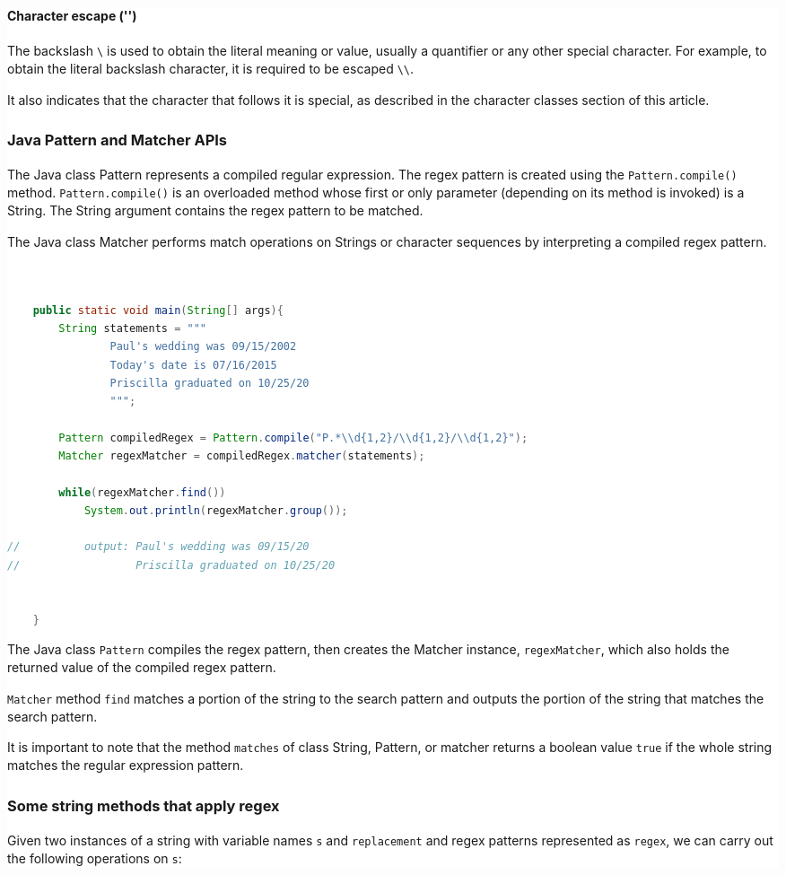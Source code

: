 #### Character escape ('\')
The backslash `\` is used to obtain the literal meaning or value, usually a quantifier or any other special character. For example, to obtain the literal backslash character, it is required to be escaped `\\`.

It also indicates that the character that follows it is special, as described in the character classes section of this article.

### Java Pattern and Matcher APIs
The Java class Pattern represents a compiled regular expression. The regex pattern is created using the `Pattern.compile()` method. `Pattern.compile()` is an overloaded method whose first or only parameter (depending on its method is invoked) is a String. The String argument contains the regex pattern to be matched.  

The Java class Matcher performs match operations on Strings or character sequences by interpreting a compiled regex pattern.

```java


    public static void main(String[] args){
        String statements = """
                Paul's wedding was 09/15/2002
                Today's date is 07/16/2015
                Priscilla graduated on 10/25/20
                """;

        Pattern compiledRegex = Pattern.compile("P.*\\d{1,2}/\\d{1,2}/\\d{1,2}");
        Matcher regexMatcher = compiledRegex.matcher(statements);

        while(regexMatcher.find())
            System.out.println(regexMatcher.group());

//          output: Paul's wedding was 09/15/20
//                  Priscilla graduated on 10/25/20  


    }
```


The Java class `Pattern` compiles the regex pattern, then creates the Matcher instance, `regexMatcher`, which also holds the returned value of the compiled regex pattern.

`Matcher` method `find` matches a portion of the string to the search pattern and outputs the portion of the string that matches the search pattern.

It is important to note that the method `matches` of class String, Pattern, or matcher returns a boolean value `true` if the whole string matches the regular expression pattern. 

### Some string methods that apply regex
Given two instances of a string with variable names `s` and `replacement` and regex patterns represented as `regex`, we can carry out the following operations on `s`:
